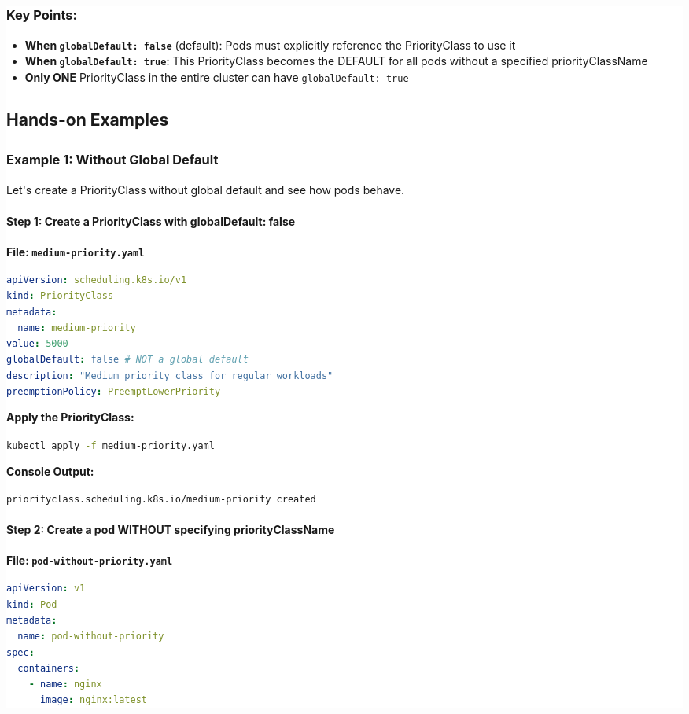 ### Key Points:

- **When `globalDefault: false`** (default): Pods must explicitly reference the PriorityClass to use it
- **When `globalDefault: true`**: This PriorityClass becomes the DEFAULT for all pods without a specified priorityClassName
- **Only ONE** PriorityClass in the entire cluster can have `globalDefault: true`

## Hands-on Examples

### Example 1: Without Global Default

Let's create a PriorityClass without global default and see how pods behave.

#### Step 1: Create a PriorityClass with globalDefault: false

**File: `medium-priority.yaml`**

```yaml
apiVersion: scheduling.k8s.io/v1
kind: PriorityClass
metadata:
  name: medium-priority
value: 5000
globalDefault: false # NOT a global default
description: "Medium priority class for regular workloads"
preemptionPolicy: PreemptLowerPriority
```

**Apply the PriorityClass:**

```bash
kubectl apply -f medium-priority.yaml
```

**Console Output:**

```
priorityclass.scheduling.k8s.io/medium-priority created
```

#### Step 2: Create a pod WITHOUT specifying priorityClassName

**File: `pod-without-priority.yaml`**

```yaml
apiVersion: v1
kind: Pod
metadata:
  name: pod-without-priority
spec:
  containers:
    - name: nginx
      image: nginx:latest
```
